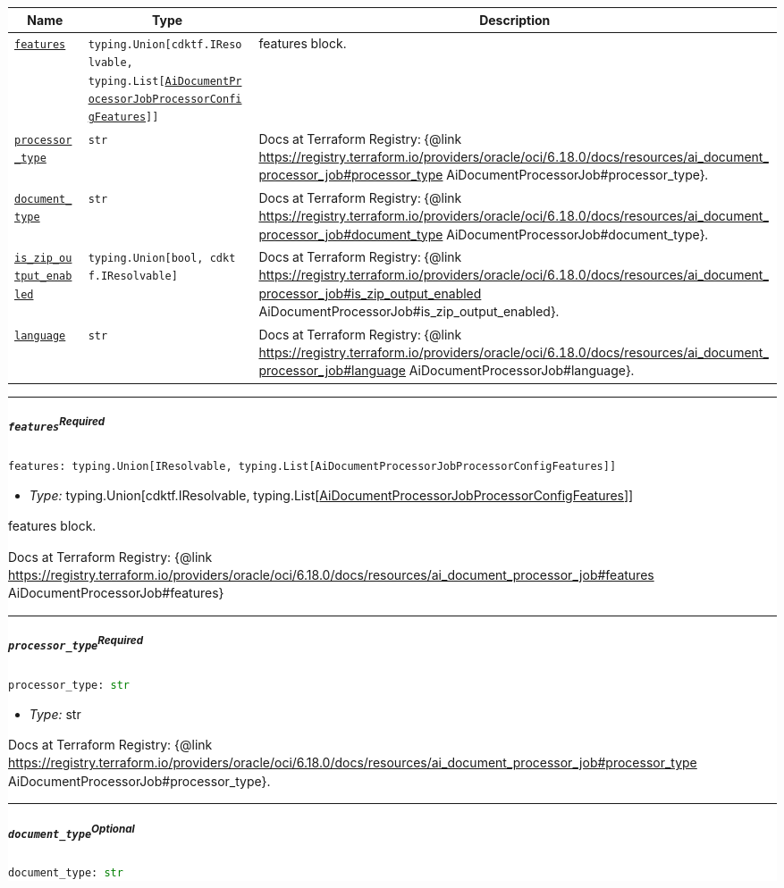 | **Name** | **Type** | **Description** |
| --- | --- | --- |
| <code><a href="#rhizo-co-terraform-provider-oci.aiDocumentProcessorJob.AiDocumentProcessorJobProcessorConfig.property.features">features</a></code> | <code>typing.Union[cdktf.IResolvable, typing.List[<a href="#rhizo-co-terraform-provider-oci.aiDocumentProcessorJob.AiDocumentProcessorJobProcessorConfigFeatures">AiDocumentProcessorJobProcessorConfigFeatures</a>]]</code> | features block. |
| <code><a href="#rhizo-co-terraform-provider-oci.aiDocumentProcessorJob.AiDocumentProcessorJobProcessorConfig.property.processorType">processor_type</a></code> | <code>str</code> | Docs at Terraform Registry: {@link https://registry.terraform.io/providers/oracle/oci/6.18.0/docs/resources/ai_document_processor_job#processor_type AiDocumentProcessorJob#processor_type}. |
| <code><a href="#rhizo-co-terraform-provider-oci.aiDocumentProcessorJob.AiDocumentProcessorJobProcessorConfig.property.documentType">document_type</a></code> | <code>str</code> | Docs at Terraform Registry: {@link https://registry.terraform.io/providers/oracle/oci/6.18.0/docs/resources/ai_document_processor_job#document_type AiDocumentProcessorJob#document_type}. |
| <code><a href="#rhizo-co-terraform-provider-oci.aiDocumentProcessorJob.AiDocumentProcessorJobProcessorConfig.property.isZipOutputEnabled">is_zip_output_enabled</a></code> | <code>typing.Union[bool, cdktf.IResolvable]</code> | Docs at Terraform Registry: {@link https://registry.terraform.io/providers/oracle/oci/6.18.0/docs/resources/ai_document_processor_job#is_zip_output_enabled AiDocumentProcessorJob#is_zip_output_enabled}. |
| <code><a href="#rhizo-co-terraform-provider-oci.aiDocumentProcessorJob.AiDocumentProcessorJobProcessorConfig.property.language">language</a></code> | <code>str</code> | Docs at Terraform Registry: {@link https://registry.terraform.io/providers/oracle/oci/6.18.0/docs/resources/ai_document_processor_job#language AiDocumentProcessorJob#language}. |

---

##### `features`<sup>Required</sup> <a name="features" id="rhizo-co-terraform-provider-oci.aiDocumentProcessorJob.AiDocumentProcessorJobProcessorConfig.property.features"></a>

```python
features: typing.Union[IResolvable, typing.List[AiDocumentProcessorJobProcessorConfigFeatures]]
```

- *Type:* typing.Union[cdktf.IResolvable, typing.List[<a href="#rhizo-co-terraform-provider-oci.aiDocumentProcessorJob.AiDocumentProcessorJobProcessorConfigFeatures">AiDocumentProcessorJobProcessorConfigFeatures</a>]]

features block.

Docs at Terraform Registry: {@link https://registry.terraform.io/providers/oracle/oci/6.18.0/docs/resources/ai_document_processor_job#features AiDocumentProcessorJob#features}

---

##### `processor_type`<sup>Required</sup> <a name="processor_type" id="rhizo-co-terraform-provider-oci.aiDocumentProcessorJob.AiDocumentProcessorJobProcessorConfig.property.processorType"></a>

```python
processor_type: str
```

- *Type:* str

Docs at Terraform Registry: {@link https://registry.terraform.io/providers/oracle/oci/6.18.0/docs/resources/ai_document_processor_job#processor_type AiDocumentProcessorJob#processor_type}.

---

##### `document_type`<sup>Optional</sup> <a name="document_type" id="rhizo-co-terraform-provider-oci.aiDocumentProcessorJob.AiDocumentProcessorJobProcessorConfig.property.documentType"></a>

```python
document_type: str
```
